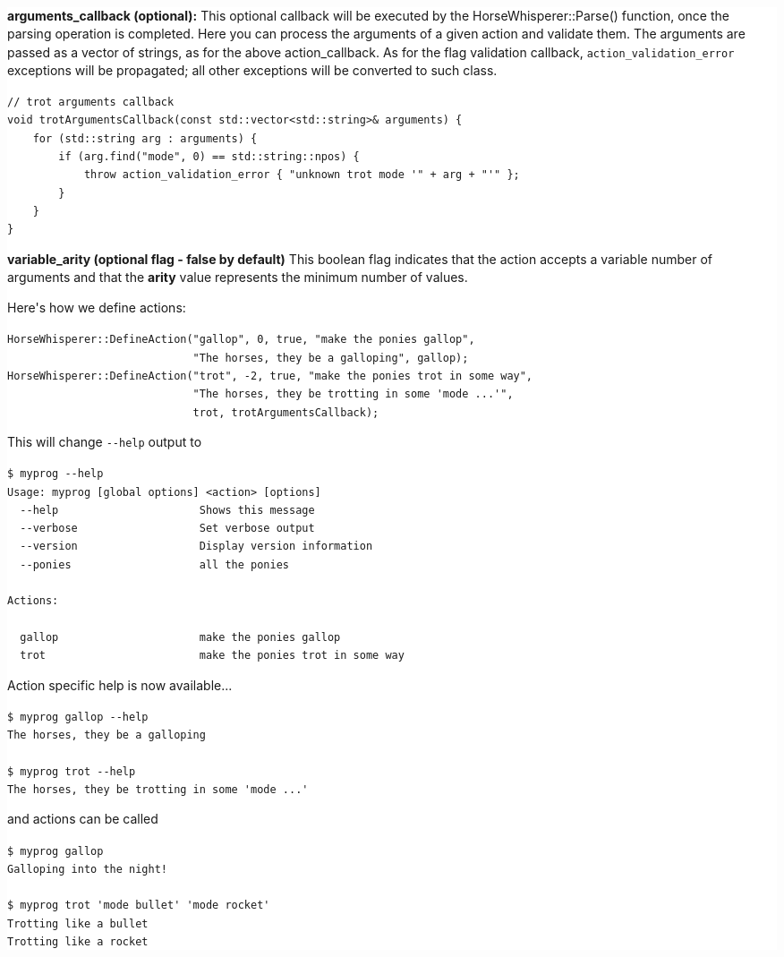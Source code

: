 **arguments_callback (optional):** This optional callback will be executed by the HorseWhisperer::Parse() function, once the parsing operation is completed. Here you can process the arguments of a given action and validate them. The arguments are passed as a vector of strings, as for the above
action_callback. As for the flag validation callback, `action_validation_error` exceptions will be propagated; all other exceptions will be converted to such class.

    // trot arguments callback
    void trotArgumentsCallback(const std::vector<std::string>& arguments) {
        for (std::string arg : arguments) {
            if (arg.find("mode", 0) == std::string::npos) {
                throw action_validation_error { "unknown trot mode '" + arg + "'" };
            }
        }
    }

**variable_arity (optional flag - false by default)** This boolean flag
indicates that the action accepts a variable number of arguments and that the
**arity** value represents the minimum number of values.

Here's how we define actions:

    HorseWhisperer::DefineAction("gallop", 0, true, "make the ponies gallop",
                                 "The horses, they be a galloping", gallop);
    HorseWhisperer::DefineAction("trot", -2, true, "make the ponies trot in some way",
                                 "The horses, they be trotting in some 'mode ...'",
                                 trot, trotArgumentsCallback);

This will change `--help` output to

    $ myprog --help
    Usage: myprog [global options] <action> [options]
      --help                      Shows this message
      --verbose                   Set verbose output
      --version                   Display version information
      --ponies                    all the ponies

    Actions:

      gallop                      make the ponies gallop
      trot                        make the ponies trot in some way

Action specific help is now available...

    $ myprog gallop --help
    The horses, they be a galloping

    $ myprog trot --help
    The horses, they be trotting in some 'mode ...'

and actions can be called

    $ myprog gallop
    Galloping into the night!

    $ myprog trot 'mode bullet' 'mode rocket'
    Trotting like a bullet
    Trotting like a rocket
